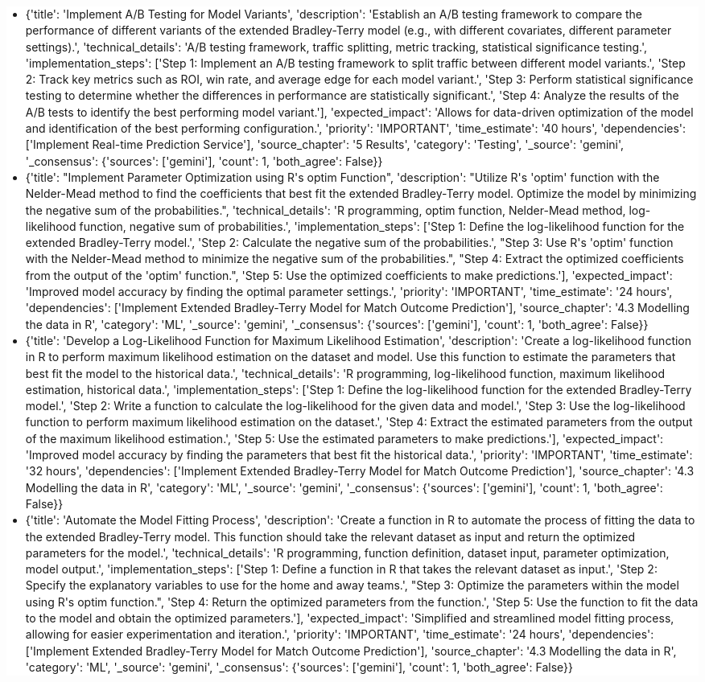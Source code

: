 - {'title': 'Implement A/B Testing for Model Variants', 'description': 'Establish an A/B testing framework to compare the performance of different variants of the extended Bradley-Terry model (e.g., with different covariates, different parameter settings).', 'technical_details': 'A/B testing framework, traffic splitting, metric tracking, statistical significance testing.', 'implementation_steps': ['Step 1: Implement an A/B testing framework to split traffic between different model variants.', 'Step 2: Track key metrics such as ROI, win rate, and average edge for each model variant.', 'Step 3: Perform statistical significance testing to determine whether the differences in performance are statistically significant.', 'Step 4: Analyze the results of the A/B tests to identify the best performing model variant.'], 'expected_impact': 'Allows for data-driven optimization of the model and identification of the best performing configuration.', 'priority': 'IMPORTANT', 'time_estimate': '40 hours', 'dependencies': ['Implement Real-time Prediction Service'], 'source_chapter': '5 Results', 'category': 'Testing', '_source': 'gemini', '_consensus': {'sources': ['gemini'], 'count': 1, 'both_agree': False}}
- {'title': "Implement Parameter Optimization using R's optim Function", 'description': "Utilize R's 'optim' function with the Nelder-Mead method to find the coefficients that best fit the extended Bradley-Terry model. Optimize the model by minimizing the negative sum of the probabilities.", 'technical_details': 'R programming, optim function, Nelder-Mead method, log-likelihood function, negative sum of probabilities.', 'implementation_steps': ['Step 1: Define the log-likelihood function for the extended Bradley-Terry model.', 'Step 2: Calculate the negative sum of the probabilities.', "Step 3: Use R's 'optim' function with the Nelder-Mead method to minimize the negative sum of the probabilities.", "Step 4: Extract the optimized coefficients from the output of the 'optim' function.", 'Step 5: Use the optimized coefficients to make predictions.'], 'expected_impact': 'Improved model accuracy by finding the optimal parameter settings.', 'priority': 'IMPORTANT', 'time_estimate': '24 hours', 'dependencies': ['Implement Extended Bradley-Terry Model for Match Outcome Prediction'], 'source_chapter': '4.3 Modelling the data in R', 'category': 'ML', '_source': 'gemini', '_consensus': {'sources': ['gemini'], 'count': 1, 'both_agree': False}}
- {'title': 'Develop a Log-Likelihood Function for Maximum Likelihood Estimation', 'description': 'Create a log-likelihood function in R to perform maximum likelihood estimation on the dataset and model. Use this function to estimate the parameters that best fit the model to the historical data.', 'technical_details': 'R programming, log-likelihood function, maximum likelihood estimation, historical data.', 'implementation_steps': ['Step 1: Define the log-likelihood function for the extended Bradley-Terry model.', 'Step 2: Write a function to calculate the log-likelihood for the given data and model.', 'Step 3: Use the log-likelihood function to perform maximum likelihood estimation on the dataset.', 'Step 4: Extract the estimated parameters from the output of the maximum likelihood estimation.', 'Step 5: Use the estimated parameters to make predictions.'], 'expected_impact': 'Improved model accuracy by finding the parameters that best fit the historical data.', 'priority': 'IMPORTANT', 'time_estimate': '32 hours', 'dependencies': ['Implement Extended Bradley-Terry Model for Match Outcome Prediction'], 'source_chapter': '4.3 Modelling the data in R', 'category': 'ML', '_source': 'gemini', '_consensus': {'sources': ['gemini'], 'count': 1, 'both_agree': False}}
- {'title': 'Automate the Model Fitting Process', 'description': 'Create a function in R to automate the process of fitting the data to the extended Bradley-Terry model. This function should take the relevant dataset as input and return the optimized parameters for the model.', 'technical_details': 'R programming, function definition, dataset input, parameter optimization, model output.', 'implementation_steps': ['Step 1: Define a function in R that takes the relevant dataset as input.', 'Step 2: Specify the explanatory variables to use for the home and away teams.', "Step 3: Optimize the parameters within the model using R's optim function.", 'Step 4: Return the optimized parameters from the function.', 'Step 5: Use the function to fit the data to the model and obtain the optimized parameters.'], 'expected_impact': 'Simplified and streamlined model fitting process, allowing for easier experimentation and iteration.', 'priority': 'IMPORTANT', 'time_estimate': '24 hours', 'dependencies': ['Implement Extended Bradley-Terry Model for Match Outcome Prediction'], 'source_chapter': '4.3 Modelling the data in R', 'category': 'ML', '_source': 'gemini', '_consensus': {'sources': ['gemini'], 'count': 1, 'both_agree': False}}